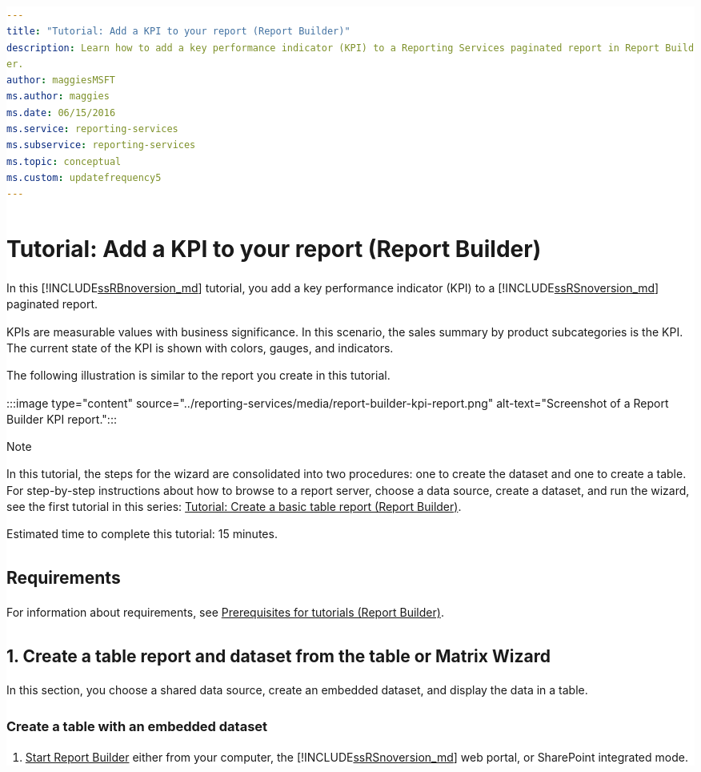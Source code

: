 ```yaml
---
title: "Tutorial: Add a KPI to your report (Report Builder)"
description: Learn how to add a key performance indicator (KPI) to a Reporting Services paginated report in Report Builder.
author: maggiesMSFT
ms.author: maggies
ms.date: 06/15/2016
ms.service: reporting-services
ms.subservice: reporting-services
ms.topic: conceptual
ms.custom: updatefrequency5
---
```

# Tutorial: Add a KPI to your report (Report Builder)
In this [!INCLUDE[ssRBnoversion_md](../includes/ssrbnoversion.md)] tutorial, you add a key performance indicator (KPI) to a [!INCLUDE[ssRSnoversion_md](../includes/ssrsnoversion-md.md)] paginated report.  

KPIs are measurable values with business significance. In this scenario, the sales summary by product subcategories is the KPI. The current state of the KPI is shown with colors, gauges, and indicators.
  
The following illustration is similar to the report you create in this tutorial.  

:::image type="content" source="../reporting-services/media/report-builder-kpi-report.png" alt-text="Screenshot of a Report Builder KPI report.":::
    
> [!NOTE]  
> In this tutorial, the steps for the wizard are consolidated into two procedures: one to create the dataset and one to create a table. For step-by-step instructions about how to browse to a report server, choose a data source, create a dataset, and run the wizard, see the first tutorial in this series: [Tutorial: Create a basic table report &#40;Report Builder&#41;](../reporting-services/tutorial-creating-a-basic-table-report-report-builder.md).  
  
Estimated time to complete this tutorial: 15 minutes.  
  
## Requirements  
For information about requirements, see [Prerequisites for tutorials &#40;Report Builder&#41;](../reporting-services/prerequisites-for-tutorials-report-builder.md).  
  
## <a name="Table"></a>1. Create a table report and dataset from the table or Matrix Wizard  
In this section, you choose a shared data source, create an embedded dataset, and display the data in a table.  
 
### Create a table with an embedded dataset  
  
1.  [Start Report Builder](../reporting-services/report-builder/start-report-builder.md) either from your computer, the [!INCLUDE[ssRSnoversion_md](../includes/ssrsnoversion-md.md)] web portal, or SharePoint integrated mode.  
  